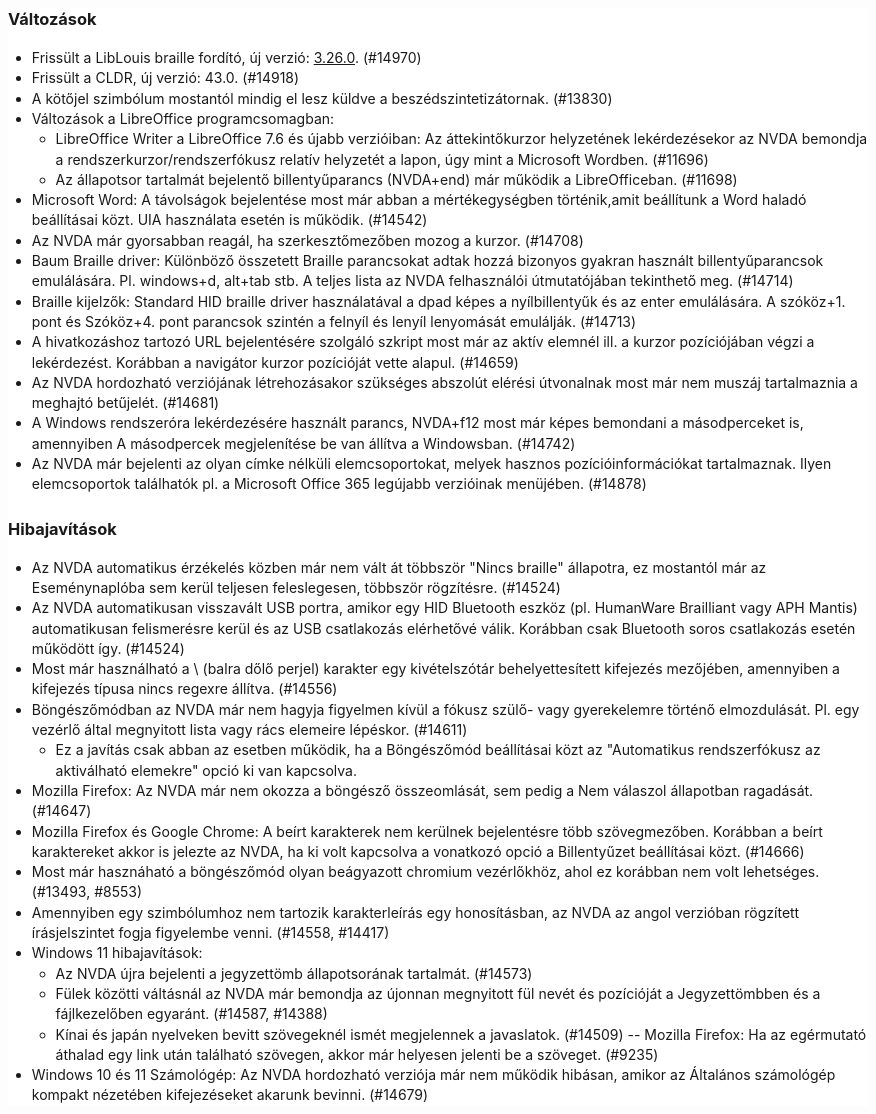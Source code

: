 ### Változások

* Frissült a LibLouis braille fordító, új verzió: [3.26.0](https://github.com/liblouis/liblouis/releases/tag/v3.26.0). (#14970)
* Frissült a CLDR, új verzió: 43.0. (#14918)
* A kötőjel szimbólum mostantól mindig el lesz küldve a beszédszintetizátornak. (#13830)
* Változások a LibreOffice programcsomagban:
  * LibreOffice Writer a LibreOffice 7.6 és újabb verzióiban: Az áttekintőkurzor helyzetének lekérdezésekor az NVDA bemondja a rendszerkurzor/rendszerfókusz relatív helyzetét a lapon, úgy mint a Microsoft Wordben. (#11696)
  * Az állapotsor tartalmát bejelentő billentyűparancs (NVDA+end) már működik a LibreOfficeban. (#11698)
* Microsoft Word: A távolságok bejelentése most már abban a mértékegységben történik,amit beállítunk a Word haladó beállításai közt. UIA használata esetén is működik. (#14542)
* Az NVDA már gyorsabban reagál, ha szerkesztőmezőben mozog a kurzor. (#14708)
* Baum Braille driver: Különböző összetett Braille parancsokat adtak hozzá bizonyos gyakran használt billentyűparancsok emulálására. Pl. windows+d, alt+tab stb.
A teljes lista az NVDA felhasználói útmutatójában tekinthető meg. (#14714)
* Braille kijelzők: Standard HID braille driver használatával a dpad képes a nyílbillentyűk és az enter emulálására. A szóköz+1. pont és Szóköz+4. pont parancsok  szintén a felnyíl és lenyíl lenyomását emulálják. (#14713)
* A hivatkozáshoz tartozó URL bejelentésére szolgáló szkript most már az aktív elemnél ill. a kurzor pozíciójában végzi a lekérdezést. Korábban a navigátor kurzor pozícióját vette alapul. (#14659)
* Az NVDA hordozható verziójának létrehozásakor szükséges abszolút elérési útvonalnak most már nem muszáj tartalmaznia a meghajtó betűjelét. (#14681)
* A Windows rendszeróra lekérdezésére használt parancs, NVDA+f12 most már képes bemondani a másodperceket is, amennyiben A másodpercek megjelenítése be van állítva a Windowsban. (#14742)
* Az NVDA már bejelenti az olyan címke nélküli elemcsoportokat, melyek hasznos pozícióinformációkat tartalmaznak. Ilyen elemcsoportok találhatók pl. a Microsoft Office 365 legújabb verzióinak menüjében. (#14878) 

### Hibajavítások

* Az NVDA automatikus érzékelés közben már nem vált át többször "Nincs braille" állapotra, ez mostantól már az Eseménynaplóba sem kerül teljesen feleslegesen, többször rögzítésre. (#14524)
* Az NVDA automatikusan visszavált USB portra, amikor egy HID Bluetooth eszköz (pl. HumanWare Brailliant vagy APH Mantis) automatikusan felismerésre kerül és az USB csatlakozás elérhetővé válik.
Korábban csak  Bluetooth soros csatlakozás esetén működött így. (#14524)
* Most már használható a \ (balra dőlő perjel) karakter egy kivételszótár behelyettesített kifejezés mezőjében, amennyiben a kifejezés típusa nincs regexre állítva. (#14556)
* Böngészőmódban az NVDA már nem hagyja figyelmen kívül a fókusz szülő- vagy gyerekelemre történő elmozdulását. Pl. egy vezérlő által megnyitott lista vagy rács elemeire lépéskor. (#14611)
  * Ez a javítás csak abban az esetben működik, ha a Böngészőmód beállításai közt az "Automatikus rendszerfókusz az aktiválható elemekre" opció ki van kapcsolva.
* Mozilla Firefox: Az NVDA már nem okozza a böngésző összeomlását, sem pedig a Nem válaszol állapotban ragadását. (#14647)
* Mozilla Firefox és Google Chrome: A beírt karakterek nem kerülnek bejelentésre több szövegmezőben. Korábban a beírt karaktereket akkor is jelezte az NVDA, ha ki volt kapcsolva a vonatkozó opció a Billentyűzet beállításai közt. (#14666)
* Most már hasznáható a böngészőmód olyan beágyazott chromium vezérlőkhöz, ahol ez korábban nem volt lehetséges. (#13493, #8553)
* Amennyiben egy szimbólumhoz nem tartozik karakterleírás egy honosításban, az NVDA az angol verzióban rögzített írásjelszintet fogja figyelembe venni. (#14558, #14417)
* Windows 11 hibajavítások:
  * Az NVDA újra bejelenti a jegyzettömb állapotsorának tartalmát. (#14573)
  * Fülek közötti váltásnál az NVDA már bemondja az újonnan megnyitott fül nevét és pozícióját  a Jegyzettömbben és a fájlkezelőben egyaránt. (#14587, #14388)
  * Kínai és japán nyelveken bevitt szövegeknél ismét megjelennek a javaslatok. (#14509)
  -- Mozilla Firefox: Ha az egérmutató áthalad egy link után található szövegen, akkor már helyesen jelenti be a szöveget. (#9235)
* Windows 10 és 11 Számológép: Az NVDA hordozható verziója már nem működik hibásan, amikor az Általános számológép kompakt nézetében kifejezéseket akarunk bevinni. (#14679)